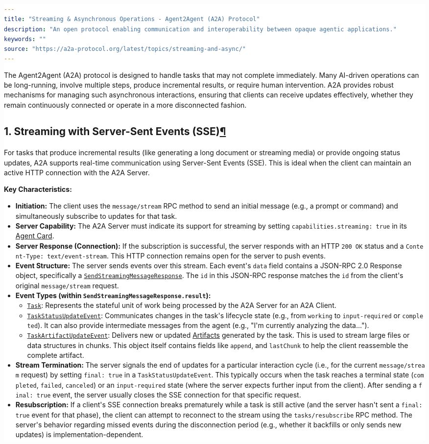 ```yaml
---
title: "Streaming & Asynchronous Operations - Agent2Agent (A2A) Protocol"
description: "An open protocol enabling communication and interoperability between opaque agentic applications."
keywords: ""
source: "https://a2a-protocol.org/latest/topics/streaming-and-async/"
---
```


The Agent2Agent (A2A) protocol is designed to handle tasks that may not complete immediately. Many AI-driven operations can be long-running, involve multiple steps, produce incremental results, or require human intervention. A2A provides robust mechanisms for managing such asynchronous interactions, ensuring that clients can receive updates effectively, whether they remain continuously connected or operate in a more disconnected fashion.

## 1. Streaming with Server-Sent Events (SSE)[¶](https://a2a-protocol.org/latest/topics/streaming-and-async/#1-streaming-with-server-sent-events-sse "Permanent link")

For tasks that produce incremental results (like generating a long document or streaming media) or provide ongoing status updates, A2A supports real-time communication using Server-Sent Events (SSE). This is ideal when the client can maintain an active HTTP connection with the A2A Server.

**Key Characteristics:**

* **Initiation:** The client uses the `message/stream` RPC method to send an initial message (e.g., a prompt or command) and simultaneously subscribe to updates for that task.
* **Server Capability:** The A2A Server must indicate its support for streaming by setting `capabilities.streaming: true` in its [Agent Card](https://a2a-protocol.org/latest/specification/#552-agentcapabilities-object).
* **Server Response (Connection):** If the subscription is successful, the server responds with an HTTP `200 OK` status and a `Content-Type: text/event-stream`. This HTTP connection remains open for the server to push events.
* **Event Structure:** The server sends events over this stream. Each event's `data` field contains a JSON-RPC 2.0 Response object, specifically a [`SendStreamingMessageResponse`](https://a2a-protocol.org/latest/specification/#721-sendstreamingmessageresponse-object). The `id` in this JSON-RPC response matches the `id` from the client's original `message/stream` request.
* **Event Types (within `SendStreamingMessageResponse.result`):**
    * [`Task`](https://a2a-protocol.org/latest/specification/#61-task-object): Represents the stateful unit of work being processed by the A2A Server for an A2A Client.
    * [`TaskStatusUpdateEvent`](https://a2a-protocol.org/latest/specification/#722-taskstatusupdateevent-object): Communicates changes in the task's lifecycle state (e.g., from `working` to `input-required` or `completed`). It can also provide intermediate messages from the agent (e.g., "I'm currently analyzing the data...").
    * [`TaskArtifactUpdateEvent`](https://a2a-protocol.org/latest/specification/#723-taskartifactupdateevent-object): Delivers new or updated [Artifacts](https://a2a-protocol.org/latest/specification/#67-artifact-object) generated by the task. This is used to stream large files or data structures in chunks. This object itself contains fields like `append`, and `lastChunk` to help the client reassemble the complete artifact.
* **Stream Termination:** The server signals the end of updates for a particular interaction cycle (i.e., for the current `message/stream` request) by setting `final: true` in a `TaskStatusUpdateEvent`. This typically occurs when the task reaches a terminal state (`completed`, `failed`, `canceled`) or an `input-required` state (where the server expects further input from the client). After sending a `final: true` event, the server usually closes the SSE connection for that specific request.
* **Resubscription:** If a client's SSE connection breaks prematurely while a task is still active (and the server hasn't sent a `final: true` event for that phase), the client can attempt to reconnect to the stream using the `tasks/resubscribe` RPC method. The server's behavior regarding missed events during the disconnection period (e.g., whether it backfills or only sends new updates) is implementation-dependent.
